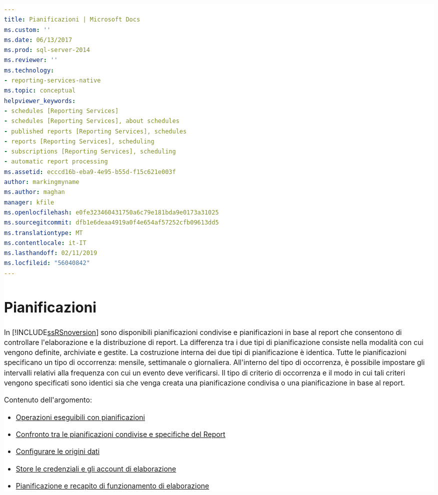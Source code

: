 ```yaml
---
title: Pianificazioni | Microsoft Docs
ms.custom: ''
ms.date: 06/13/2017
ms.prod: sql-server-2014
ms.reviewer: ''
ms.technology:
- reporting-services-native
ms.topic: conceptual
helpviewer_keywords:
- schedules [Reporting Services]
- schedules [Reporting Services], about schedules
- published reports [Reporting Services], schedules
- reports [Reporting Services], scheduling
- subscriptions [Reporting Services], scheduling
- automatic report processing
ms.assetid: ecccd16b-eba9-4e95-b55d-f15c621e003f
author: markingmyname
ms.author: maghan
manager: kfile
ms.openlocfilehash: e0fe323460431750a6c79e181bda9e0173a31025
ms.sourcegitcommit: dfb1e6deaa4919a0f4e654af57252cfb09613dd5
ms.translationtype: MT
ms.contentlocale: it-IT
ms.lasthandoff: 02/11/2019
ms.locfileid: "56040842"
---
```

# <a name="schedules"></a>Pianificazioni
  In [!INCLUDE[ssRSnoversion](../../includes/ssrsnoversion-md.md)] sono disponibili pianificazioni condivise e pianificazioni in base al report che consentono di controllare l'elaborazione e la distribuzione di report. La differenza tra i due tipi di pianificazione consiste nella modalità con cui vengono definite, archiviate e gestite. La costruzione interna dei due tipi di pianificazione è identica. Tutte le pianificazioni specificano un tipo di occorrenza: mensile, settimanale o giornaliera. All'interno del tipo di occorrenza, è possibile impostare gli intervalli relativi alla frequenza con cui un evento deve verificarsi. Il tipo di criterio di occorrenza e il modo in cui tali criteri vengono specificati sono identici sia che venga creata una pianificazione condivisa o una pianificazione in base al report.  
  
 Contenuto dell'argomento:  
  
-   [Operazioni eseguibili con pianificazioni](#bkmk_whatyoucando)  
  
-   [Confronto tra le pianificazioni condivise e specifiche del Report](#bkmk_compare)  
  
-   [Configurare le origini dati](#bkmk_configuredatasources)  
  
-   [Store le credenziali e gli account di elaborazione](#bkmk_credentials)  
  
-   [Pianificazione e recapito di funzionamento di elaborazione](#bkmk_how_scheduling_works)  
  